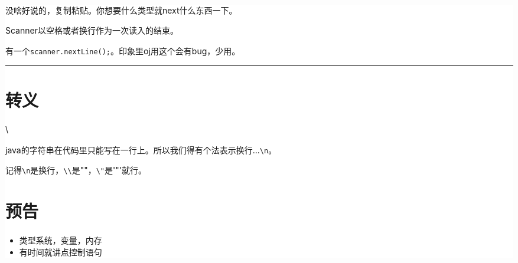 没啥好说的，复制粘贴。你想要什么类型就next什么东西一下。

Scanner以空格或者换行作为一次读入的结束。

有一个`scanner.nextLine();`。印象里oj用这个会有bug，少用。

-----
# 转义
\

java的字符串在代码里只能写在一行上。所以我们得有个法表示换行...`\n`。

记得`\n`是换行，`\\`是"\"，`\"`是'"'就行。

# 预告

- 类型系统，变量，内存
- 有时间就讲点控制语句
